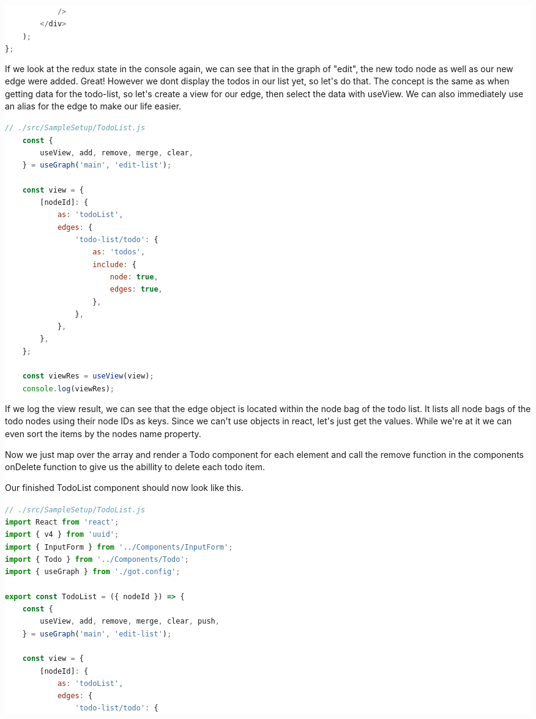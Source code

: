 ```js
            />
        </div>
    );
};
```

If we look at the redux state in the console again, we can see that in the graph of "edit", the new todo node as well as our new edge were added. 
Great! However we dont display the todos in our list yet, so let's do that.
The concept is the same as when getting data for the todo-list, so let's create a view for our edge, then select the data with useView. We can also immediately use an alias for the edge to make our life easier.

```js
// ./src/SampleSetup/TodoList.js
    const {
        useView, add, remove, merge, clear,
    } = useGraph('main', 'edit-list');

    const view = {
        [nodeId]: {
            as: 'todoList',
            edges: {
                'todo-list/todo': {
                    as: 'todos',
                    include: {
                        node: true,
                        edges: true,
                    },
                },
            },
        },
    };

    const viewRes = useView(view);
    console.log(viewRes);
```

If we log the view result, we can see that the edge object is located within the node bag of the todo list. It lists all node bags of the todo nodes using their node IDs as keys.
Since we can't use objects in react, let's just get the values. While we're at it we can even sort the items by the nodes name property.

Now we just map over the array and render a Todo component for each element and call the remove function in the components onDelete function to give us the abillity to delete each todo item.

Our finished TodoList component should now look like this.

```js
// ./src/SampleSetup/TodoList.js
import React from 'react';
import { v4 } from 'uuid';
import { InputForm } from '../Components/InputForm';
import { Todo } from '../Components/Todo';
import { useGraph } from './got.config';

export const TodoList = ({ nodeId }) => {
    const {
        useView, add, remove, merge, clear, push,
    } = useGraph('main', 'edit-list');

    const view = {
        [nodeId]: {
            as: 'todoList',
            edges: {
                'todo-list/todo': {
```